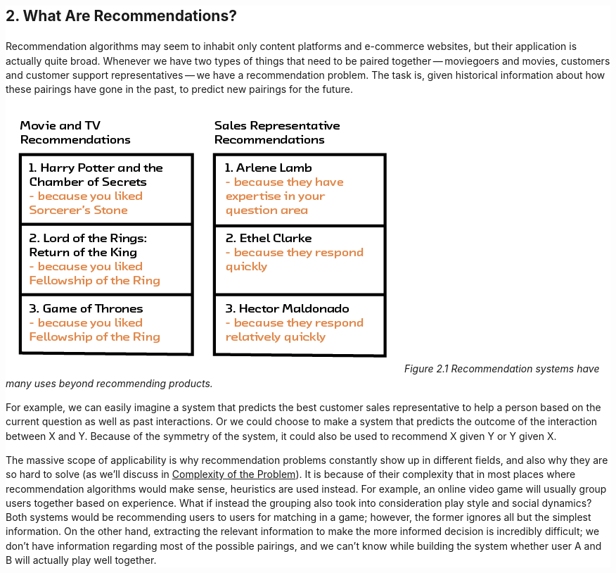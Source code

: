 ## 2. What Are Recommendations?

Recommendation algorithms may seem to inhabit only content platforms and
e-commerce websites, but their application is actually quite broad.
Whenever we have two types of things that need to be paired
together — moviegoers and movies, customers and customer support
representatives — we have a recommendation problem. The task is, given
historical information about how these pairings have gone in the past,
to predict new pairings for the future.

![Figure 2.1 Recommendation systems have many uses beyond recommending products.](figures/02-01.png)
*Figure 2.1 Recommendation systems have many uses beyond recommending products.* 

For example, we can easily imagine a system that predicts the best
customer sales representative to help a person based on the current
question as well as past interactions. Or we could choose to make a
system that predicts the outcome of the interaction between X and Y.
Because of the symmetry of the system, it could also be used to
recommend X given Y or Y given X.

The massive scope of applicability is why recommendation problems
constantly show up in different fields, and also why they are so hard to
solve (as we’ll discuss in [Complexity of the Problem](#complexity-of-the-problem)).
It is because of their complexity that in most places where
recommendation algorithms would make sense, heuristics are used instead.
For example, an online video game will usually group users together
based on experience. What if instead the grouping also took into
consideration play style and social dynamics? Both systems would be
recommending users to users for matching in a game; however, the former
ignores all but the simplest information. On the other hand, extracting
the relevant information to make the more informed decision is
incredibly difficult; we don’t have information regarding most of the
possible pairings, and we can’t know while building the system whether
user A and B will actually play well together.
